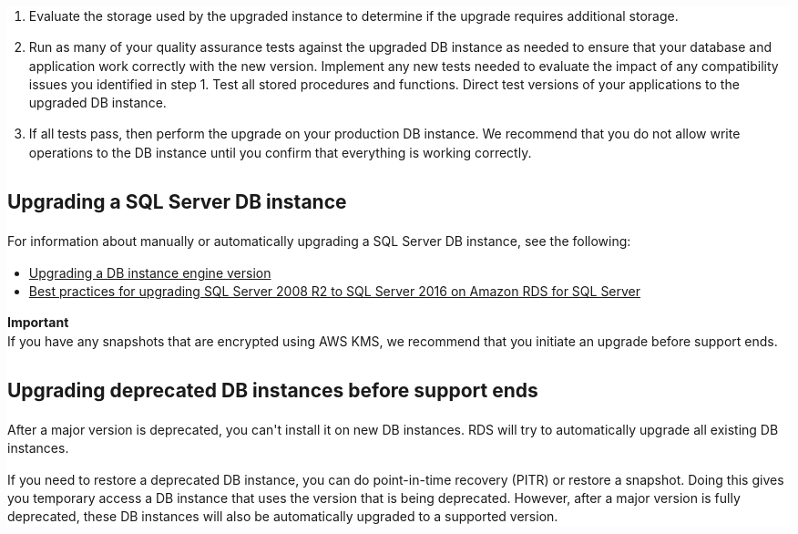 1. Evaluate the storage used by the upgraded instance to determine if the upgrade requires additional storage\. 

1. Run as many of your quality assurance tests against the upgraded DB instance as needed to ensure that your database and application work correctly with the new version\. Implement any new tests needed to evaluate the impact of any compatibility issues you identified in step 1\. Test all stored procedures and functions\. Direct test versions of your applications to the upgraded DB instance\. 

1. If all tests pass, then perform the upgrade on your production DB instance\. We recommend that you do not allow write operations to the DB instance until you confirm that everything is working correctly\. 

## Upgrading a SQL Server DB instance<a name="USER_UpgradeDBInstance.SQLServer.Upgrading"></a>

For information about manually or automatically upgrading a SQL Server DB instance, see the following:
+ [Upgrading a DB instance engine version](USER_UpgradeDBInstance.Upgrading.md)
+ [Best practices for upgrading SQL Server 2008 R2 to SQL Server 2016 on Amazon RDS for SQL Server](http://aws.amazon.com/blogs/database/best-practices-for-upgrading-sql-server-2008-r2-to-sql-server-2016-on-amazon-rds-for-sql-server/)

**Important**  
If you have any snapshots that are encrypted using AWS KMS, we recommend that you initiate an upgrade before support ends\. 

## Upgrading deprecated DB instances before support ends<a name="USER_UpgradeDBInstance.SQLServer.DeprecatedVersions"></a>

After a major version is deprecated, you can't install it on new DB instances\. RDS will try to automatically upgrade all existing DB instances\. 

If you need to restore a deprecated DB instance, you can do point\-in\-time recovery \(PITR\) or restore a snapshot\. Doing this gives you temporary access a DB instance that uses the version that is being deprecated\. However, after a major version is fully deprecated, these DB instances will also be automatically upgraded to a supported version\. 